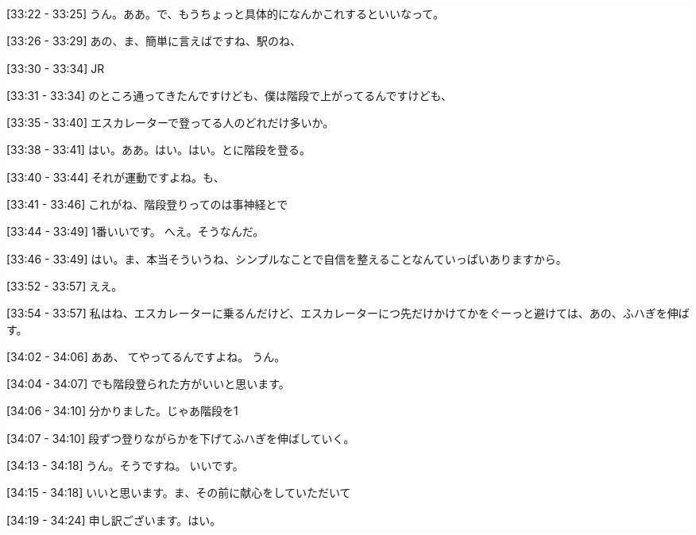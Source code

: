 [33:22 - 33:25]
うん。ああ。で、もうちょっと具体的になんかこれするといいなって。

[33:26 - 33:29]
あの、ま、簡単に言えばですね、駅のね、

[33:30 - 33:34]
JR

[33:31 - 33:34]
のところ通ってきたんですけども、僕は階段で上がってるんですけども、

[33:35 - 33:40]
エスカレーターで登ってる人のどれだけ多いか。

[33:38 - 33:41]
はい。ああ。はい。はい。とに階段を登る。

[33:40 - 33:44]
それが運動ですよね。も、

[33:41 - 33:46]
これがね、階段登りってのは事神経とで

[33:44 - 33:49]
1番いいです。
へえ。そうなんだ。

[33:46 - 33:49]
はい。ま、本当そういうね、シンプルなことで自信を整えることなんていっぱいありますから。

[33:52 - 33:57]
ええ。

[33:54 - 33:57]
私はね、エスカレーターに乗るんだけど、エスカレーターにつ先だけかけてかをぐーっと避けては、あの、ふハぎを伸ばす。

[34:02 - 34:06]
ああ、
てやってるんですよね。
うん。

[34:04 - 34:07]
でも階段登られた方がいいと思います。

[34:06 - 34:10]
分かりました。じゃあ階段を1

[34:07 - 34:10]
段ずつ登りながらかを下げてふハぎを伸ばしていく。

[34:13 - 34:18]
うん。そうですね。
いいです。

[34:15 - 34:18]
いいと思います。ま、その前に献心をしていただいて

[34:19 - 34:24]
申し訳ございます。はい。
